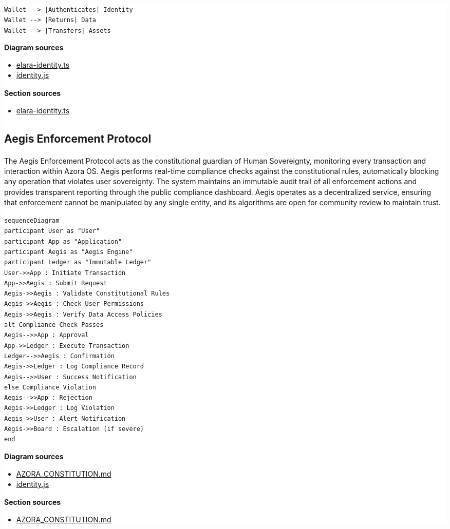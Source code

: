 ```mermaid
Wallet --> |Authenticates| Identity
Wallet --> |Returns| Data
Wallet --> |Transfers| Assets
```

**Diagram sources**
- [elara-identity.ts](file://genome/elara-identity.ts#L1-L127)
- [identity.js](file://organs/identity/identity.js#L1-L50)

**Section sources**
- [elara-identity.ts](file://genome/elara-identity.ts#L1-L127)

## Aegis Enforcement Protocol
The Aegis Enforcement Protocol acts as the constitutional guardian of Human Sovereignty, monitoring every transaction and interaction within Azora OS. Aegis performs real-time compliance checks against the constitutional rules, automatically blocking any operation that violates user sovereignty. The system maintains an immutable audit trail of all enforcement actions and provides transparent reporting through the public compliance dashboard. Aegis operates as a decentralized service, ensuring that enforcement cannot be manipulated by any single entity, and its algorithms are open for community review to maintain trust.

```mermaid
sequenceDiagram
participant User as "User"
participant App as "Application"
participant Aegis as "Aegis Engine"
participant Ledger as "Immutable Ledger"
User->>App : Initiate Transaction
App->>Aegis : Submit Request
Aegis->>Aegis : Validate Constitutional Rules
Aegis->>Aegis : Check User Permissions
Aegis->>Aegis : Verify Data Access Policies
alt Compliance Check Passes
Aegis-->>App : Approval
App->>Ledger : Execute Transaction
Ledger-->>Aegis : Confirmation
Aegis->>Ledger : Log Compliance Record
Aegis-->>User : Success Notification
else Compliance Violation
Aegis-->>App : Rejection
Aegis->>Ledger : Log Violation
Aegis->>User : Alert Notification
Aegis->>Board : Escalation (if severe)
end
```

**Diagram sources**
- [AZORA_CONSTITUTION.md](file://codex/constitution/AZORA_CONSTITUTION.md#L471-L480)
- [identity.js](file://organs/identity/identity.js#L1-L50)

**Section sources**
- [AZORA_CONSTITUTION.md](file://codex/constitution/AZORA_CONSTITUTION.md#L471-L480)
